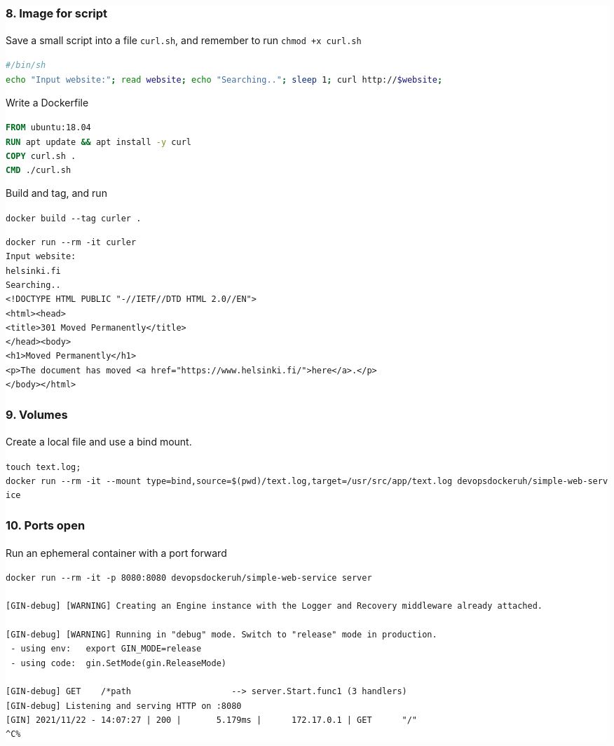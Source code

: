 ### 8. Image for script

Save a small script into a file `curl.sh`, and remember to run `chmod +x curl.sh`

```sh
#/bin/sh
echo "Input website:"; read website; echo "Searching.."; sleep 1; curl http://$website;
```

Write a Dockerfile

```Dockerfile
FROM ubuntu:18.04
RUN apt update && apt install -y curl
COPY curl.sh .
CMD ./curl.sh
```

Build and tag, and run

```
docker build --tag curler .
```

```
docker run --rm -it curler
Input website:
helsinki.fi
Searching..
<!DOCTYPE HTML PUBLIC "-//IETF//DTD HTML 2.0//EN">
<html><head>
<title>301 Moved Permanently</title>
</head><body>
<h1>Moved Permanently</h1>
<p>The document has moved <a href="https://www.helsinki.fi/">here</a>.</p>
</body></html>
```

### 9. Volumes

Create a local file and use a bind mount.

```
touch text.log;
docker run --rm -it --mount type=bind,source=$(pwd)/text.log,target=/usr/src/app/text.log devopsdockeruh/simple-web-service
```

### 10. Ports open

Run an ephemeral container with a port forward

```
docker run --rm -it -p 8080:8080 devopsdockeruh/simple-web-service server

[GIN-debug] [WARNING] Creating an Engine instance with the Logger and Recovery middleware already attached.

[GIN-debug] [WARNING] Running in "debug" mode. Switch to "release" mode in production.
 - using env:   export GIN_MODE=release
 - using code:  gin.SetMode(gin.ReleaseMode)

[GIN-debug] GET    /*path                    --> server.Start.func1 (3 handlers)
[GIN-debug] Listening and serving HTTP on :8080
[GIN] 2021/11/22 - 14:07:27 | 200 |       5.179ms |      172.17.0.1 | GET      "/"
^C%
```
